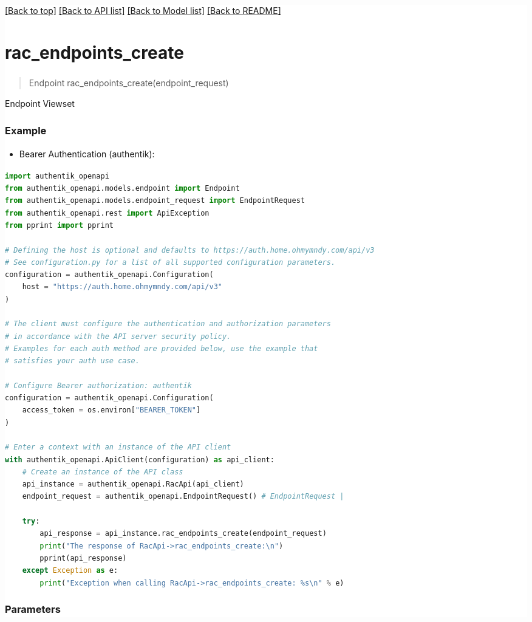 [[Back to top]](#) [[Back to API list]](../README.md#documentation-for-api-endpoints) [[Back to Model list]](../README.md#documentation-for-models) [[Back to README]](../README.md)

# **rac_endpoints_create**
> Endpoint rac_endpoints_create(endpoint_request)



Endpoint Viewset

### Example

* Bearer Authentication (authentik):

```python
import authentik_openapi
from authentik_openapi.models.endpoint import Endpoint
from authentik_openapi.models.endpoint_request import EndpointRequest
from authentik_openapi.rest import ApiException
from pprint import pprint

# Defining the host is optional and defaults to https://auth.home.ohmymndy.com/api/v3
# See configuration.py for a list of all supported configuration parameters.
configuration = authentik_openapi.Configuration(
    host = "https://auth.home.ohmymndy.com/api/v3"
)

# The client must configure the authentication and authorization parameters
# in accordance with the API server security policy.
# Examples for each auth method are provided below, use the example that
# satisfies your auth use case.

# Configure Bearer authorization: authentik
configuration = authentik_openapi.Configuration(
    access_token = os.environ["BEARER_TOKEN"]
)

# Enter a context with an instance of the API client
with authentik_openapi.ApiClient(configuration) as api_client:
    # Create an instance of the API class
    api_instance = authentik_openapi.RacApi(api_client)
    endpoint_request = authentik_openapi.EndpointRequest() # EndpointRequest | 

    try:
        api_response = api_instance.rac_endpoints_create(endpoint_request)
        print("The response of RacApi->rac_endpoints_create:\n")
        pprint(api_response)
    except Exception as e:
        print("Exception when calling RacApi->rac_endpoints_create: %s\n" % e)
```



### Parameters
